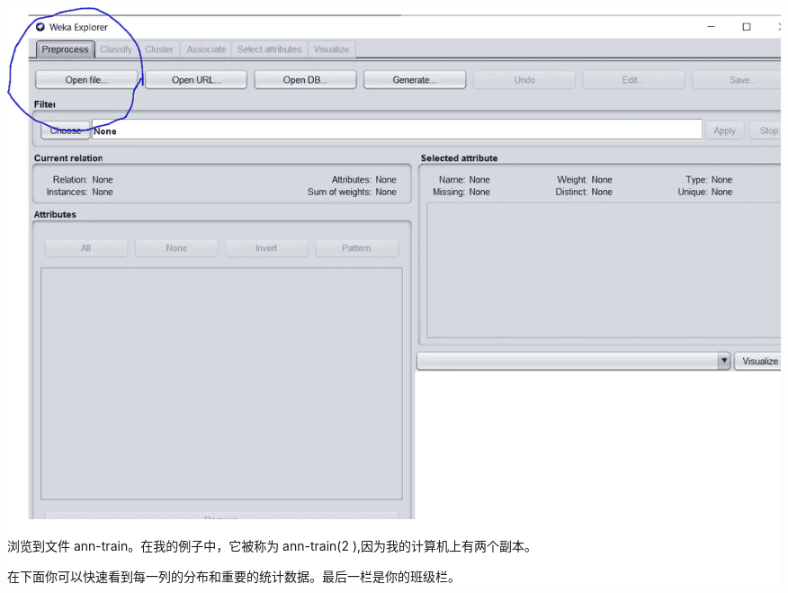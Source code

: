 ![](img/6e33bbe754b8efe2015fd148f7e57d6b.png)

浏览到文件 ann-train。在我的例子中，它被称为 ann-train(2 ),因为我的计算机上有两个副本。

在下面你可以快速看到每一列的分布和重要的统计数据。最后一栏是你的班级栏。
